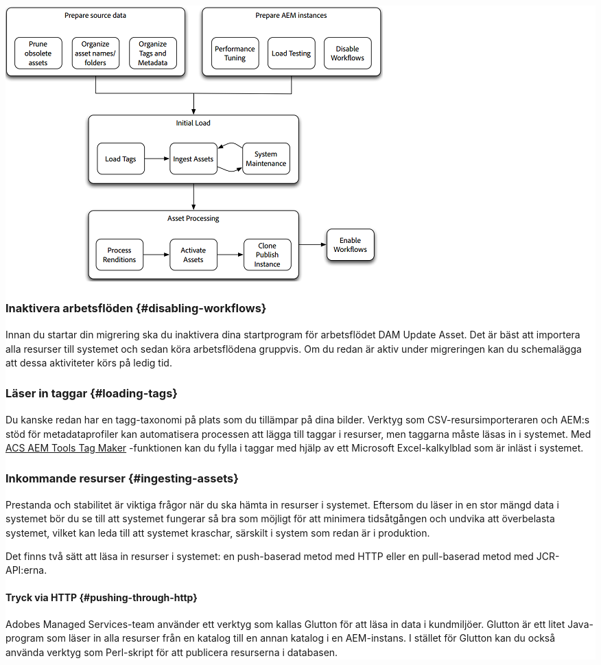 ![chlimage_1-223](assets/chlimage_1-223.png)

### Inaktivera arbetsflöden {#disabling-workflows}

Innan du startar din migrering ska du inaktivera dina startprogram för arbetsflödet DAM Update Asset. Det är bäst att importera alla resurser till systemet och sedan köra arbetsflödena gruppvis. Om du redan är aktiv under migreringen kan du schemalägga att dessa aktiviteter körs på ledig tid.

### Läser in taggar {#loading-tags}

Du kanske redan har en tagg-taxonomi på plats som du tillämpar på dina bilder. Verktyg som CSV-resursimporteraren och AEM:s stöd för metadataprofiler kan automatisera processen att lägga till taggar i resurser, men taggarna måste läsas in i systemet. Med [ACS AEM Tools Tag Maker](https://adobe-consulting-services.github.io/acs-aem-tools/features/tag-maker/index.html) -funktionen kan du fylla i taggar med hjälp av ett Microsoft Excel-kalkylblad som är inläst i systemet.

### Inkommande resurser {#ingesting-assets}

Prestanda och stabilitet är viktiga frågor när du ska hämta in resurser i systemet. Eftersom du läser in en stor mängd data i systemet bör du se till att systemet fungerar så bra som möjligt för att minimera tidsåtgången och undvika att överbelasta systemet, vilket kan leda till att systemet kraschar, särskilt i system som redan är i produktion.

Det finns två sätt att läsa in resurser i systemet: en push-baserad metod med HTTP eller en pull-baserad metod med JCR-API:erna.

#### Tryck via HTTP {#pushing-through-http}

Adobes Managed Services-team använder ett verktyg som kallas Glutton för att läsa in data i kundmiljöer. Glutton är ett litet Java-program som läser in alla resurser från en katalog till en annan katalog i en AEM-instans. I stället för Glutton kan du också använda verktyg som Perl-skript för att publicera resurserna i databasen.
